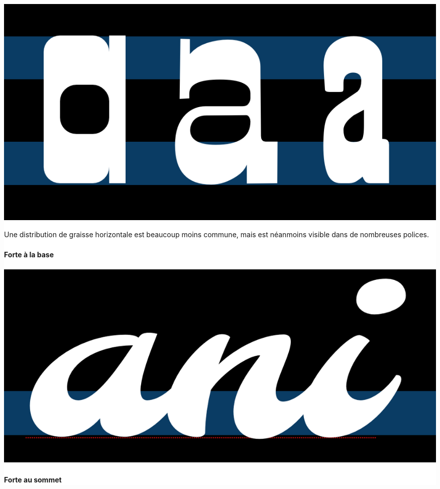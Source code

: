 <img src="../en-US/images/horizontal%20weight.png" alt>

Une distribution de graisse horizontale est beaucoup moins commune, mais est néanmoins visible dans de
nombreuses polices.

#### Forte à la base

<img src="../en-US/images/2bottomheavy.png" alt>

#### Forte au sommet
